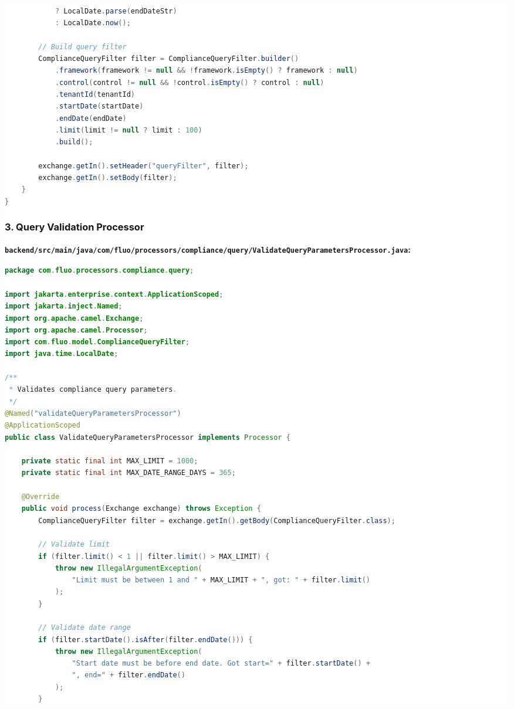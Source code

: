 ```java
            ? LocalDate.parse(endDateStr)
            : LocalDate.now();

        // Build query filter
        ComplianceQueryFilter filter = ComplianceQueryFilter.builder()
            .framework(framework != null && !framework.isEmpty() ? framework : null)
            .control(control != null && !control.isEmpty() ? control : null)
            .tenantId(tenantId)
            .startDate(startDate)
            .endDate(endDate)
            .limit(limit != null ? limit : 100)
            .build();

        exchange.getIn().setHeader("queryFilter", filter);
        exchange.getIn().setBody(filter);
    }
}
```

### 3. Query Validation Processor

**`backend/src/main/java/com/fluo/processors/compliance/query/ValidateQueryParametersProcessor.java`:**
```java
package com.fluo.processors.compliance.query;

import jakarta.enterprise.context.ApplicationScoped;
import jakarta.inject.Named;
import org.apache.camel.Exchange;
import org.apache.camel.Processor;
import com.fluo.model.ComplianceQueryFilter;
import java.time.LocalDate;

/**
 * Validates compliance query parameters.
 */
@Named("validateQueryParametersProcessor")
@ApplicationScoped
public class ValidateQueryParametersProcessor implements Processor {

    private static final int MAX_LIMIT = 1000;
    private static final int MAX_DATE_RANGE_DAYS = 365;

    @Override
    public void process(Exchange exchange) throws Exception {
        ComplianceQueryFilter filter = exchange.getIn().getBody(ComplianceQueryFilter.class);

        // Validate limit
        if (filter.limit() < 1 || filter.limit() > MAX_LIMIT) {
            throw new IllegalArgumentException(
                "Limit must be between 1 and " + MAX_LIMIT + ", got: " + filter.limit()
            );
        }

        // Validate date range
        if (filter.startDate().isAfter(filter.endDate())) {
            throw new IllegalArgumentException(
                "Start date must be before end date. Got start=" + filter.startDate() +
                ", end=" + filter.endDate()
            );
        }

```